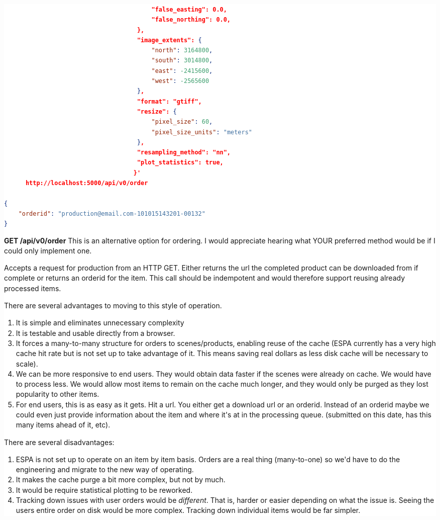 ```json
                                         "false_easting": 0.0,
                                         "false_northing": 0.0,
                                     },
                                     "image_extents": {
                                         "north": 3164800,
                                         "south": 3014800,
                                         "east": -2415600,
                                         "west": -2565600
                                     }, 
                                     "format": "gtiff",
                                     "resize": {
                                         "pixel_size": 60,
                                         "pixel_size_units": "meters"
                                     },
                                     "resampling_method": "nn",
                                     "plot_statistics": true,
                                    }'
      http://localhost:5000/api/v0/order

{
    "orderid": "production@email.com-101015143201-00132"
}
```

**GET /api/v0/order**
This is an alternative option for ordering.  I would appreciate hearing what YOUR preferred method would be if I could only implement one.

Accepts a request for production from an HTTP GET.  Either returns the url the completed product can be downloaded from if complete or returns an orderid for the item.  This call should be indempotent and would therefore support reusing already processed items.

There are several advantages to moving to this style of operation.  
1. It is simple and eliminates unnecessary complexity  
2. It is testable and usable directly from a browser.
3. It forces a many-to-many structure for orders to scenes/products, enabling reuse of the cache (ESPA currently has a very high cache hit rate but is not set up to take advantage of it.  This means saving real dollars as less disk cache will be necessary to scale).  
4. We can be more responsive to end users.  They would obtain data faster if the scenes were already on cache.  We would have to process less.  We would allow most items to remain on the cache much longer, and they would only be purged as they lost popularity to other items.  
5. For end users, this is as easy as it gets.  Hit a url.  You either get a download url or an orderid.  Instead of an orderid maybe we could even just provide information about the item and where it's at in the processing queue.  (submitted on this date, has this many items ahead of it, etc).

There are several disadvantages:
1. ESPA is not set up to operate on an item by item basis.  Orders are a real thing (many-to-one) so we'd have to do the engineering and migrate to the new way of operating. 
2. It makes the cache purge a bit more complex, but not by much.
3. It would be require statistical plotting to be reworked.
4. Tracking down issues with user orders would be _different_.  That is, harder or easier depending on what the issue is.  Seeing the users entire order on disk would be more complex.  Tracking down individual items would be far simpler.
